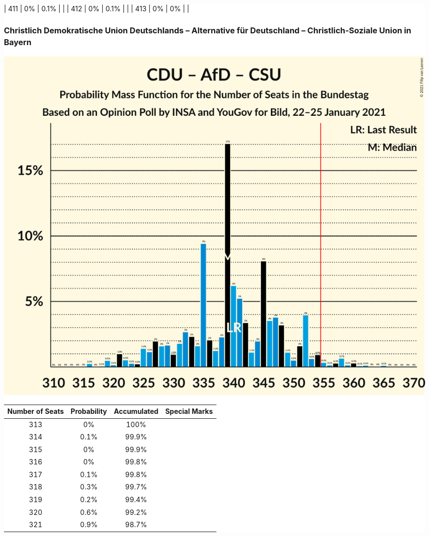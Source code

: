 | 411 | 0% | 0.1% |  |
| 412 | 0% | 0.1% |  |
| 413 | 0% | 0% |  |

### Christlich Demokratische Union Deutschlands – Alternative für Deutschland – Christlich-Soziale Union in Bayern

![Graph with seats probability mass function not yet produced](2021-01-25-INSAandYouGov-coalitions-seats-pmf-cdu–afd–csu.png "Seats Probability Mass Function")

| Number of Seats | Probability | Accumulated | Special Marks |
|:---------------:|:-----------:|:-----------:|:-------------:|
| 313 | 0% | 100% |  |
| 314 | 0.1% | 99.9% |  |
| 315 | 0% | 99.9% |  |
| 316 | 0% | 99.8% |  |
| 317 | 0.1% | 99.8% |  |
| 318 | 0.3% | 99.7% |  |
| 319 | 0.2% | 99.4% |  |
| 320 | 0.6% | 99.2% |  |
| 321 | 0.9% | 98.7% |  |